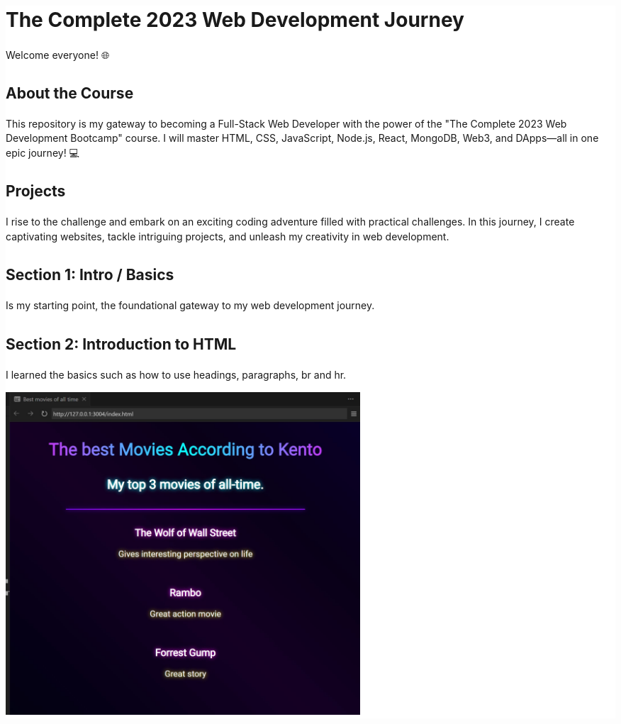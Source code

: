 # The Complete 2023 Web Development Journey
Welcome everyone! 🌐

## About the Course
This repository is my gateway to becoming a Full-Stack Web Developer with the power of the "The Complete 2023 Web Development Bootcamp" course. I will master HTML, CSS, JavaScript, Node.js, React, MongoDB, Web3, and DApps—all in one epic journey! 💻

## Projects
I rise to the challenge and embark on an exciting coding adventure filled with practical challenges. In this journey, I create captivating websites, tackle intriguing projects, and unleash my creativity in web development.

## Section 1: Intro / Basics
Is my starting point, the foundational gateway to my web development journey.

## Section 2: Introduction to HTML
I learned the basics such as how to use headings, paragraphs, br and hr.

<img src="https://github.com/KentoDecem/WebDevelopmentBootcamp/blob/main/Section%202/s2.jpg" alt="Best movies" width="500">

